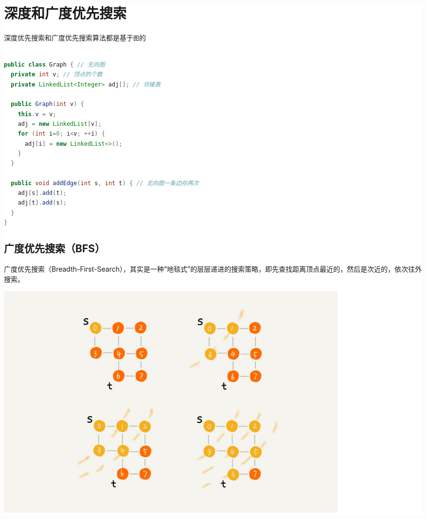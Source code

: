 

# 深度和广度优先搜索

深度优先搜索和广度优先搜索算法都是基于`图`的



```java

public class Graph { // 无向图
  private int v; // 顶点的个数
  private LinkedList<Integer> adj[]; // 邻接表

  public Graph(int v) {
    this.v = v;
    adj = new LinkedList[v];
    for (int i=0; i<v; ++i) {
      adj[i] = new LinkedList<>();
    }
  }

  public void addEdge(int s, int t) { // 无向图一条边存两次
    adj[s].add(t);
    adj[t].add(s);
  }
}
```

## 广度优先搜索（BFS）

广度优先搜索（Breadth-First-Search），其实是一种“地毯式”的层层递进的搜索策略，即先查找距离顶点最近的，然后是次近的，依次往外搜索。

<img src="image/dataStructure/广度优先搜索.jpg" alt="img" style="zoom:67%;" />
